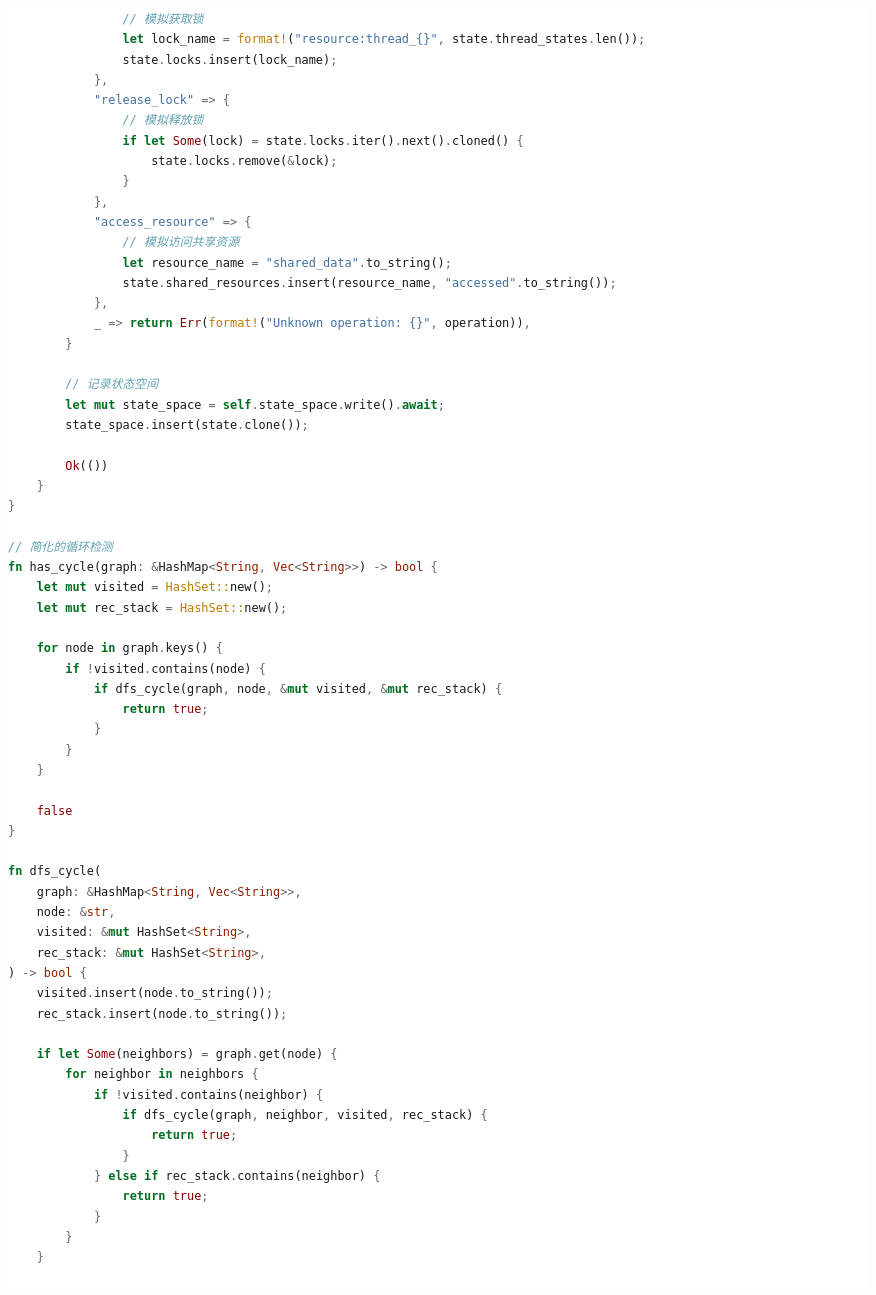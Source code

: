 ```rust
                // 模拟获取锁
                let lock_name = format!("resource:thread_{}", state.thread_states.len());
                state.locks.insert(lock_name);
            },
            "release_lock" => {
                // 模拟释放锁
                if let Some(lock) = state.locks.iter().next().cloned() {
                    state.locks.remove(&lock);
                }
            },
            "access_resource" => {
                // 模拟访问共享资源
                let resource_name = "shared_data".to_string();
                state.shared_resources.insert(resource_name, "accessed".to_string());
            },
            _ => return Err(format!("Unknown operation: {}", operation)),
        }
        
        // 记录状态空间
        let mut state_space = self.state_space.write().await;
        state_space.insert(state.clone());
        
        Ok(())
    }
}

// 简化的循环检测
fn has_cycle(graph: &HashMap<String, Vec<String>>) -> bool {
    let mut visited = HashSet::new();
    let mut rec_stack = HashSet::new();
    
    for node in graph.keys() {
        if !visited.contains(node) {
            if dfs_cycle(graph, node, &mut visited, &mut rec_stack) {
                return true;
            }
        }
    }
    
    false
}

fn dfs_cycle(
    graph: &HashMap<String, Vec<String>>,
    node: &str,
    visited: &mut HashSet<String>,
    rec_stack: &mut HashSet<String>,
) -> bool {
    visited.insert(node.to_string());
    rec_stack.insert(node.to_string());
    
    if let Some(neighbors) = graph.get(node) {
        for neighbor in neighbors {
            if !visited.contains(neighbor) {
                if dfs_cycle(graph, neighbor, visited, rec_stack) {
                    return true;
                }
            } else if rec_stack.contains(neighbor) {
                return true;
            }
        }
    }
    
```